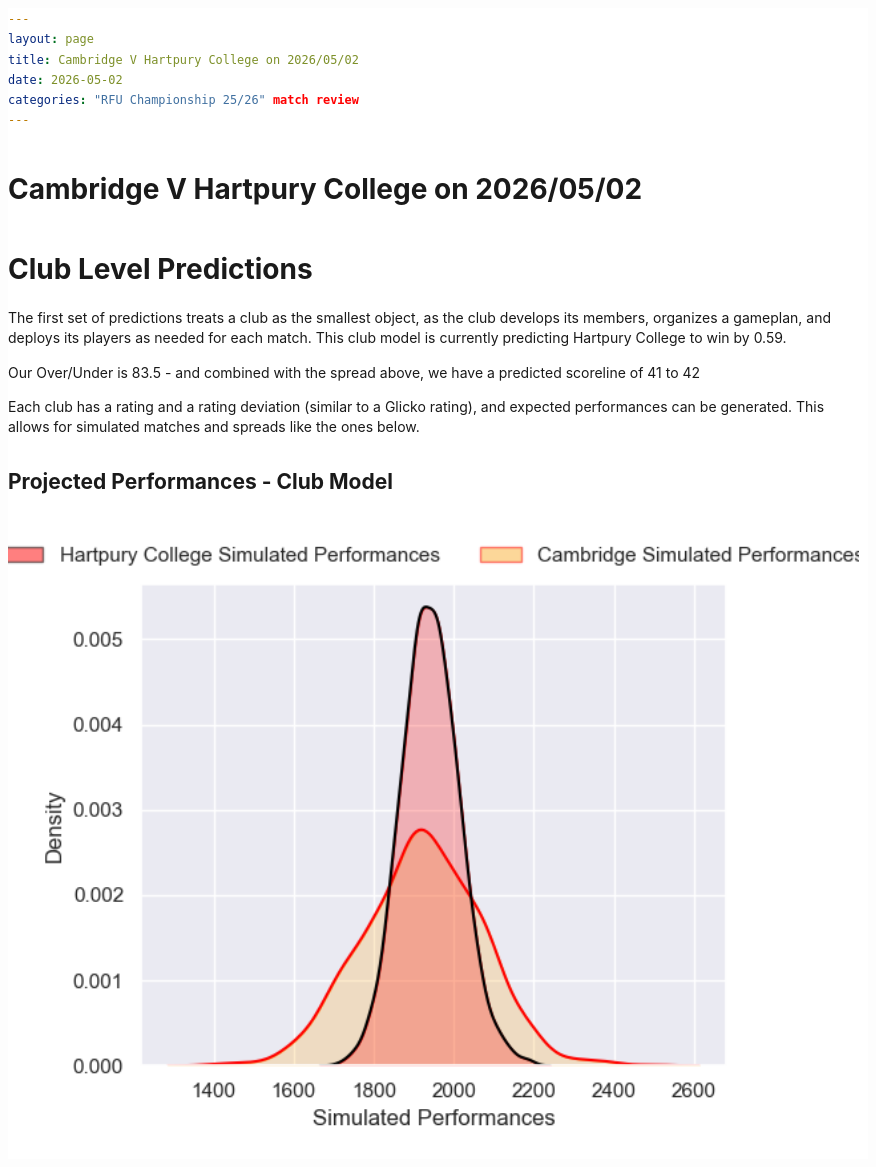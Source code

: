 ```yaml
---  
layout: page  
title: Cambridge V Hartpury College on 2026/05/02  
date: 2026-05-02  
categories: "RFU Championship 25/26" match review  
---
```

# Cambridge V Hartpury College on 2026/05/02

# Club Level Predictions


The first set of predictions treats a club as the smallest object, as the club develops its members, organizes a gameplan, and deploys its players as needed for each match. This club model is currently predicting Hartpury College to win by 0.59.

Our Over/Under is 83.5 - and combined with the spread above, we have a predicted scoreline of 41 to 42

Each club has a rating and a rating deviation (similar to a Glicko rating), and expected performances can be generated. This allows for simulated matches and spreads like the ones below.
## Projected Performances - Club Model


<p float="left">
<img src="../comp_files/plots/2026-05-02-Cambridge_V_HartpuryCollege_performances.png" width="99%" />
</p>
